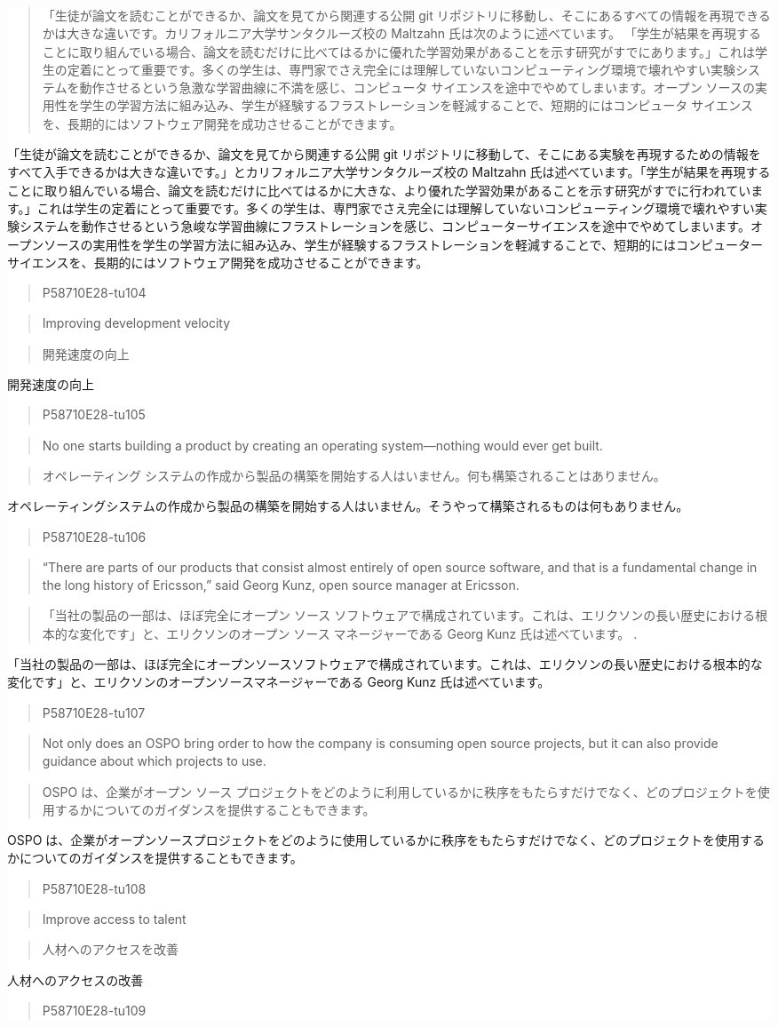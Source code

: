 > <g id="1">「生徒が論文を読むことができるか、論文を見てから関連する公開 git リポジトリに移動し、そこにあるすべての情報を再現できるかは大きな違いです。カリフォルニア大学サンタクルーズ校の Maltzahn 氏は次のように述べています。 「学生が結果を再現することに取り組んでいる場合、論文を読むだけに比べてはるかに優れた学習効果があることを示す研究がすでにあります。」これは学生の定着にとって重要です。多くの学生は、専門家でさえ完全には理解していないコンピューティング環境で壊れやすい実験システムを動作させるという急激な学習曲線に不満を感じ、コンピュータ サイエンスを途中でやめてしまいます。オープン ソースの実用性を学生の学習方法に組み込み、学生が経験するフラストレーションを軽減することで、短期的にはコンピュータ サイエンスを、長期的にはソフトウェア開発を成功させることができます。 </g>

<g id="1">「生徒が論文を読むことができるか、論文を見てから関連する公開 git リポジトリに移動して、そこにある実験を再現するための情報をすべて入手できるかは大きな違いです。」とカリフォルニア大学サンタクルーズ校の Maltzahn 氏は述べています。「学生が結果を再現することに取り組んでいる場合、論文を読むだけに比べてはるかに大きな、より優れた学習効果があることを示す研究がすでに行われています。」これは学生の定着にとって重要です。多くの学生は、専門家でさえ完全には理解していないコンピューティング環境で壊れやすい実験システムを動作させるという急峻な学習曲線にフラストレーションを感じ、コンピューターサイエンスを途中でやめてしまいます。オープンソースの実用性を学生の学習方法に組み込み、学生が経験するフラストレーションを軽減することで、短期的にはコンピューターサイエンスを、長期的にはソフトウェア開発を成功させることができます。</g>

> P58710E28-tu104

> <g id="1">Improving development velocity</g>

> <g id="1">開発速度の向上</g>

<g id="1">開発速度の向上</g>

> P58710E28-tu105

> <g id="1">No one starts building a product by creating an operating system—nothing would ever get built.</g>

> <g id="1">オペレーティング システムの作成から製品の構築を開始する人はいません。何も構築されることはありません。</g>

<g id="1">オペレーティングシステムの作成から製品の構築を開始する人はいません。そうやって構築されるものは何もありません。</g>

> P58710E28-tu106

> <g id="1">“There are parts of our products that consist almost entirely of open source software, and that is a fundamental change in the long history of Ericsson,” said Georg Kunz, open source manager at Ericsson. </g>

> <g id="1">「当社の製品の一部は、ほぼ完全にオープン ソース ソフトウェアで構成されています。これは、エリクソンの長い歴史における根本的な変化です」と、エリクソンのオープン ソース マネージャーである Georg Kunz 氏は述べています。 . </g>

<g id="1">「当社の製品の一部は、ほぼ完全にオープンソースソフトウェアで構成されています。これは、エリクソンの長い歴史における根本的な変化です」と、エリクソンのオープンソースマネージャーである Georg Kunz 氏は述べています。 </g>

> P58710E28-tu107

> <g id="1">Not only does an OSPO bring order to how the company is consuming open source projects, but it can also provide guidance about which projects to use. </g>

> <g id="1">OSPO は、企業がオープン ソース プロジェクトをどのように利用しているかに秩序をもたらすだけでなく、どのプロジェクトを使用するかについてのガイダンスを提供することもできます。 </g>

<g id="1">OSPO は、企業がオープンソースプロジェクトをどのように使用しているかに秩序をもたらすだけでなく、どのプロジェクトを使用するかについてのガイダンスを提供することもできます。</g>

> P58710E28-tu108

> <g id="1">Improve access to talent</g>

> <g id="1">人材へのアクセスを改善</g>

<g id="1">人材へのアクセスの改善</g>

> P58710E28-tu109
